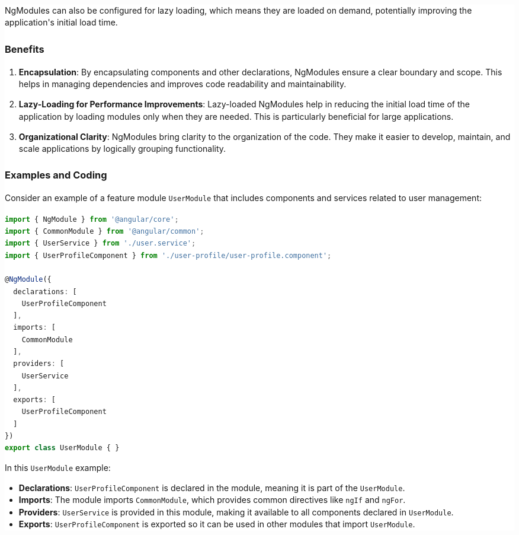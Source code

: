 NgModules can also be configured for lazy loading, which means they are loaded on demand, potentially improving the application's initial load time.

### Benefits

1. **Encapsulation**: By encapsulating components and other declarations, NgModules ensure a clear boundary and scope. This helps in managing dependencies and improves code readability and maintainability.

2. **Lazy-Loading for Performance Improvements**: Lazy-loaded NgModules help in reducing the initial load time of the application by loading modules only when they are needed. This is particularly beneficial for large applications.

3. **Organizational Clarity**: NgModules bring clarity to the organization of the code. They make it easier to develop, maintain, and scale applications by logically grouping functionality.

### Examples and Coding

Consider an example of a feature module `UserModule` that includes components and services related to user management:

```typescript
import { NgModule } from '@angular/core';
import { CommonModule } from '@angular/common';
import { UserService } from './user.service';
import { UserProfileComponent } from './user-profile/user-profile.component';

@NgModule({
  declarations: [
    UserProfileComponent
  ],
  imports: [
    CommonModule
  ],
  providers: [
    UserService
  ],
  exports: [
    UserProfileComponent
  ]
})
export class UserModule { }
```

In this `UserModule` example:
- **Declarations**: `UserProfileComponent` is declared in the module, meaning it is part of the `UserModule`.
- **Imports**: The module imports `CommonModule`, which provides common directives like `ngIf` and `ngFor`.
- **Providers**: `UserService` is provided in this module, making it available to all components declared in `UserModule`.
- **Exports**: `UserProfileComponent` is exported so it can be used in other modules that import `UserModule`.
